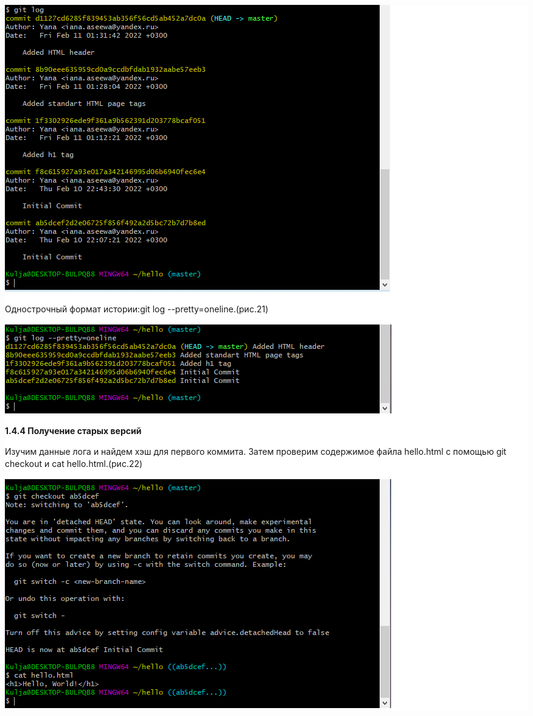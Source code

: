 ![список изменений](image/1.4.3.PNG "рис.20")

Однострочный формат истории:git log --pretty=oneline.(рис.21)

![однострочный формат](image/1.4.33.PNG "рис.21")

**1.4.4 Получение старых версий**

Изучим данные лога и найдем хэш для первого коммита. Затем проверим содержимое файла hello.html с помощью git checkout и cat hello.html.(рис.22)

![содержимое файла](image/1.4.4.PNG "рис.22")
